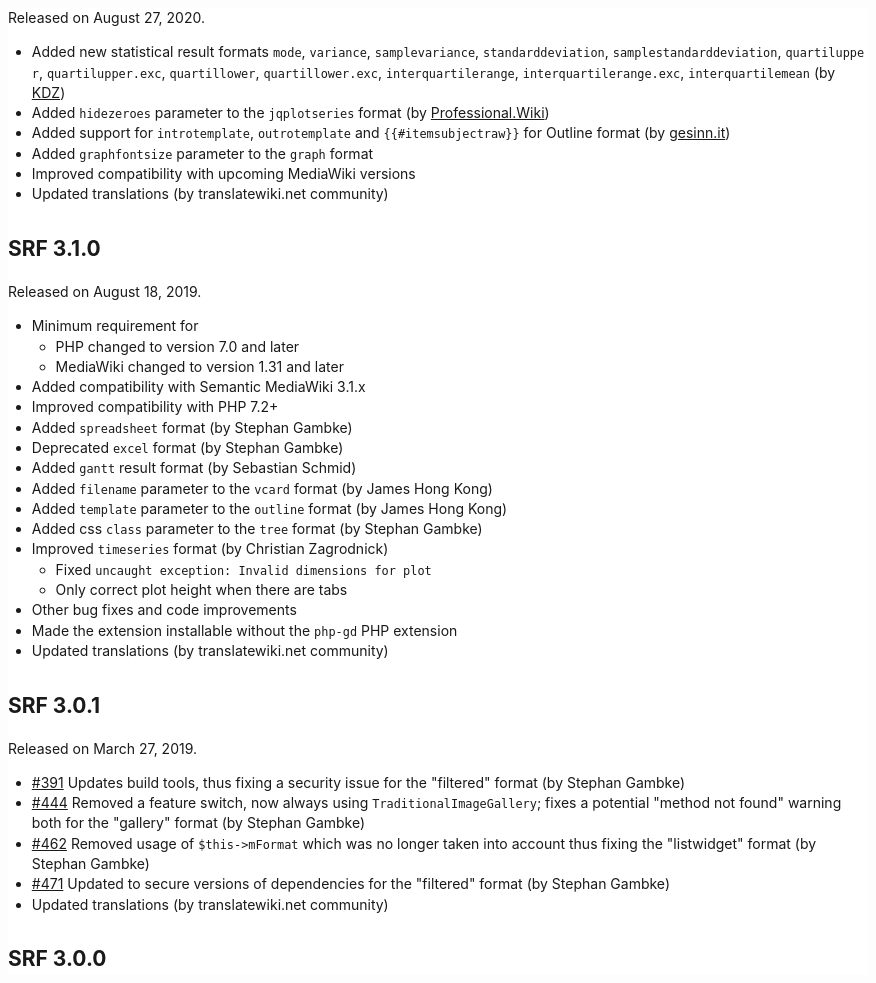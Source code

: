 Released on August 27, 2020.

* Added new statistical result formats `mode`, `variance`, `samplevariance`, `standarddeviation`, `samplestandarddeviation`, `quartilupper`, `quartilupper.exc`, `quartillower`, `quartillower.exc`, `interquartilerange`, `interquartilerange.exc`, `interquartilemean` (by [KDZ](https://www.kdz.eu))
* Added `hidezeroes` parameter to the `jqplotseries` format (by [Professional.Wiki][ProWiki])
* Added support for `introtemplate`, `outrotemplate` and `{{#itemsubjectraw}}` for Outline format (by [gesinn.it](https://gesinn.it))
* Added `graphfontsize` parameter to the `graph` format
* Improved compatibility with upcoming MediaWiki versions
* Updated translations (by translatewiki.net community)

## SRF 3.1.0

Released on August 18, 2019.

* Minimum requirement for
  * PHP changed to version 7.0 and later
  * MediaWiki changed to version 1.31 and later
* Added compatibility with Semantic MediaWiki 3.1.x
* Improved compatibility with PHP 7.2+
* Added `spreadsheet` format (by Stephan Gambke)
* Deprecated `excel` format (by Stephan Gambke)
* Added `gantt` result format (by Sebastian Schmid)
* Added `filename` parameter to the `vcard` format (by James Hong Kong)
* Added `template` parameter to the `outline` format (by James Hong Kong)
* Added css `class` parameter to the `tree` format (by Stephan Gambke)
* Improved `timeseries` format (by Christian Zagrodnick)
  * Fixed `uncaught exception: Invalid dimensions for plot`
  * Only correct plot height when there are tabs
* Other bug fixes and code improvements
* Made the extension installable without the `php-gd` PHP extension
* Updated translations (by translatewiki.net community)

## SRF 3.0.1

Released on March 27, 2019.

* [#391](https://github.com/SemanticMediaWiki/SemanticResultFormats/issues/391) Updates build tools, thus fixing a security issue for the "filtered" format (by Stephan Gambke)
* [#444](https://github.com/SemanticMediaWiki/SemanticResultFormats/pull/444) Removed a feature switch, now always using `TraditionalImageGallery`; fixes a potential "method not found" warning both for the "gallery" format (by Stephan Gambke)
* [#462](https://github.com/SemanticMediaWiki/SemanticResultFormats/pull/462) Removed usage of `$this->mFormat` which was no longer taken into account thus fixing the "listwidget" format (by Stephan Gambke)
* [#471](https://github.com/SemanticMediaWiki/SemanticResultFormats/pull/471) Updated to secure versions of dependencies for the "filtered" format (by Stephan Gambke)
* Updated translations (by translatewiki.net community)

## SRF 3.0.0


[ProWiki]: https://professional.wiki